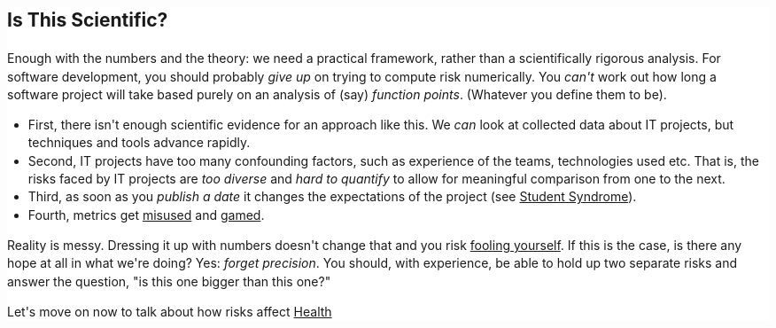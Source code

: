

## Is This Scientific?

Enough with the numbers and the theory:  we need a practical framework, rather than a scientifically rigorous analysis.  For software development, you should probably _give up_ on trying to compute risk numerically.  You _can't_ work out how long a software project will take based purely on an analysis of (say) _function points_.  (Whatever you define them to be).

- First, there isn't enough scientific evidence for an approach like this.  We _can_ look at collected data about IT projects, but techniques and tools advance rapidly.
- Second, IT projects have too many confounding factors, such as experience of the teams, 
technologies used etc.  That is, the risks faced by IT projects are _too diverse_ and _hard to quantify_ to allow for meaningful comparison from one to the next.
- Third, as soon as you _publish a date_ it changes the expectations of the project (see [Student Syndrome](../risks/Scarcity-Risk.md#student-syndrome)).
- Fourth, metrics get [misused](../risks/Map-And-Territory-Risk.md) and [gamed](../risks/Agency-Risk.md).

Reality is messy.  Dressing it up with numbers doesn't change that and you risk [fooling yourself](../risks/Map-And-Territory-Risk.md).  If this is the case, is there any hope at all in what we're doing?  Yes:   _forget precision_.  You should, with experience, be able to hold up two separate risks and answer the question, "is this one bigger than this one?"  

Let's move on now to talk about how risks affect [Health](Health.md)

